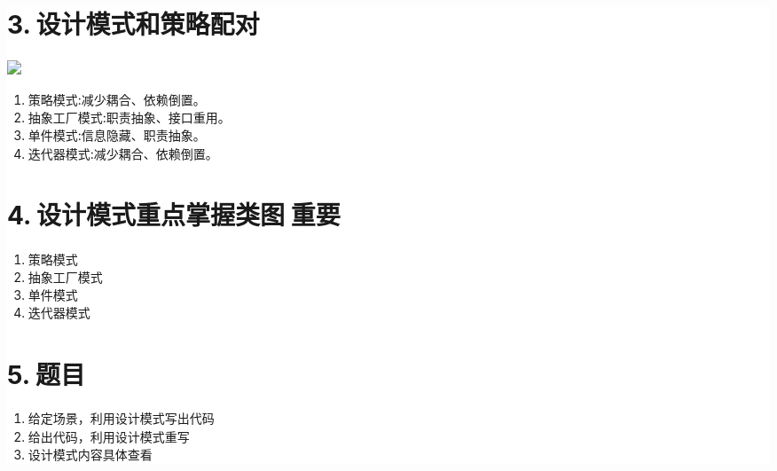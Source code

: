 # 3. 设计模式和策略配对
![](https://spricoder.oss-cn-shanghai.aliyuncs.com/2020-Software-Engineering-and-Computing-II/img/cpt16/7.png)

1. 策略模式:减少耦合、依赖倒置。
2. 抽象工厂模式:职责抽象、接口重用。
3. 单件模式:信息隐藏、职责抽象。
4. 迭代器模式:减少耦合、依赖倒置。

# 4. 设计模式重点掌握类图 重要
1. 策略模式
2. 抽象工厂模式
3. 单件模式
4. 迭代器模式

# 5. 题目
1. 给定场景，利用设计模式写出代码
2. 给出代码，利用设计模式重写
3. 设计模式内容具体查看
